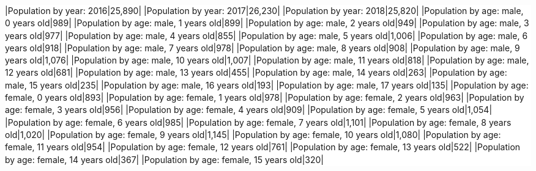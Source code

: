 |Population by year: 2016|25,890|
|Population by year: 2017|26,230|
|Population by year: 2018|25,820|
|Population by age: male, 0 years old|989|
|Population by age: male, 1 years old|899|
|Population by age: male, 2 years old|949|
|Population by age: male, 3 years old|977|
|Population by age: male, 4 years old|855|
|Population by age: male, 5 years old|1,006|
|Population by age: male, 6 years old|918|
|Population by age: male, 7 years old|978|
|Population by age: male, 8 years old|908|
|Population by age: male, 9 years old|1,076|
|Population by age: male, 10 years old|1,007|
|Population by age: male, 11 years old|818|
|Population by age: male, 12 years old|681|
|Population by age: male, 13 years old|455|
|Population by age: male, 14 years old|263|
|Population by age: male, 15 years old|235|
|Population by age: male, 16 years old|193|
|Population by age: male, 17 years old|135|
|Population by age: female, 0 years old|893|
|Population by age: female, 1 years old|978|
|Population by age: female, 2 years old|963|
|Population by age: female, 3 years old|956|
|Population by age: female, 4 years old|909|
|Population by age: female, 5 years old|1,054|
|Population by age: female, 6 years old|985|
|Population by age: female, 7 years old|1,101|
|Population by age: female, 8 years old|1,020|
|Population by age: female, 9 years old|1,145|
|Population by age: female, 10 years old|1,080|
|Population by age: female, 11 years old|954|
|Population by age: female, 12 years old|761|
|Population by age: female, 13 years old|522|
|Population by age: female, 14 years old|367|
|Population by age: female, 15 years old|320|